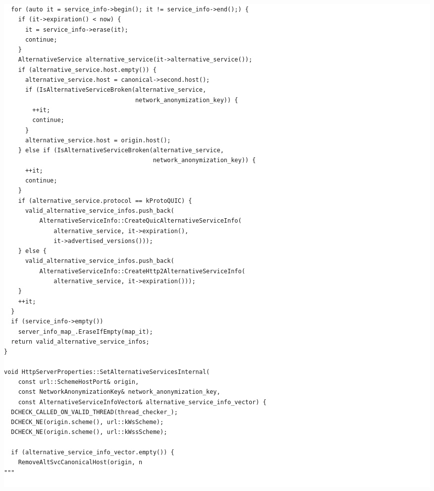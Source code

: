 ```
  for (auto it = service_info->begin(); it != service_info->end();) {
    if (it->expiration() < now) {
      it = service_info->erase(it);
      continue;
    }
    AlternativeService alternative_service(it->alternative_service());
    if (alternative_service.host.empty()) {
      alternative_service.host = canonical->second.host();
      if (IsAlternativeServiceBroken(alternative_service,
                                     network_anonymization_key)) {
        ++it;
        continue;
      }
      alternative_service.host = origin.host();
    } else if (IsAlternativeServiceBroken(alternative_service,
                                          network_anonymization_key)) {
      ++it;
      continue;
    }
    if (alternative_service.protocol == kProtoQUIC) {
      valid_alternative_service_infos.push_back(
          AlternativeServiceInfo::CreateQuicAlternativeServiceInfo(
              alternative_service, it->expiration(),
              it->advertised_versions()));
    } else {
      valid_alternative_service_infos.push_back(
          AlternativeServiceInfo::CreateHttp2AlternativeServiceInfo(
              alternative_service, it->expiration()));
    }
    ++it;
  }
  if (service_info->empty())
    server_info_map_.EraseIfEmpty(map_it);
  return valid_alternative_service_infos;
}

void HttpServerProperties::SetAlternativeServicesInternal(
    const url::SchemeHostPort& origin,
    const NetworkAnonymizationKey& network_anonymization_key,
    const AlternativeServiceInfoVector& alternative_service_info_vector) {
  DCHECK_CALLED_ON_VALID_THREAD(thread_checker_);
  DCHECK_NE(origin.scheme(), url::kWsScheme);
  DCHECK_NE(origin.scheme(), url::kWssScheme);

  if (alternative_service_info_vector.empty()) {
    RemoveAltSvcCanonicalHost(origin, n
"""


```